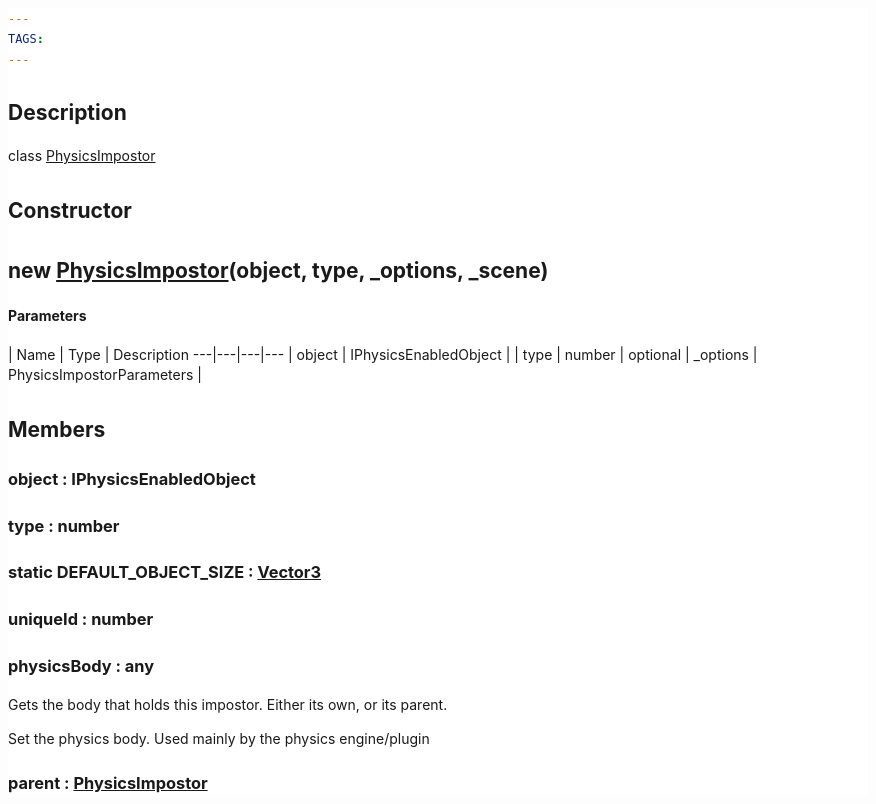 ```yaml
---
TAGS:
---
```

## Description

class [PhysicsImpostor](/classes/2.4/PhysicsImpostor)



## Constructor

## new [PhysicsImpostor](/classes/2.4/PhysicsImpostor)(object, type, _options, _scene)



#### Parameters
 | Name | Type | Description
---|---|---|---
 | object | IPhysicsEnabledObject | 
 | type | number | 
optional | _options | PhysicsImpostorParameters | 
## Members

### object : IPhysicsEnabledObject



### type : number



### static DEFAULT_OBJECT_SIZE : [Vector3](/classes/2.4/Vector3)



### uniqueId : number



### physicsBody : any

Gets the body that holds this impostor. Either its own, or its parent.



Set the physics body. Used mainly by the physics engine/plugin

### parent : [PhysicsImpostor](/classes/2.4/PhysicsImpostor)
